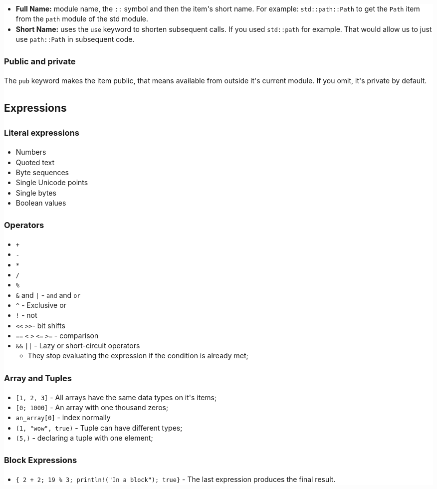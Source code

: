 - **Full Name:** module name, the `::` symbol and then the item's short name. For example: `std::path::Path`  to get the `Path` item from the `path` module of the std module.
- **Short Name:** uses the `use` keyword to shorten subsequent calls. If you used `std::path` for example. That would allow us to just use `path::Path` in subsequent code.



### Public and private

The `pub` keyword makes the item public, that means available from outside it's current module. If you omit, it's private by default. 



## Expressions

### Literal expressions

- Numbers
- Quoted text
- Byte sequences
- Single Unicode points
- Single bytes
- Boolean values

### Operators

- `+`
- `-`
- `*`
- `/`
- `%`
- `&` and `|` - `and` and `or`
- `^` - Exclusive or
- `!` - not
- `<<` `>>`- bit shifts
- `==` `<` `>` `<=` `>=` - comparison
- `&&` `||` - Lazy or short-circuit operators
  - They stop evaluating the expression if the condition is already met;



### Array and Tuples

- `[1, 2, 3]` - All arrays have the same data types on it's items;
- `[0; 1000]` - An array with one thousand zeros;
- `an_array[0]` - index normally
- `(1, "wow", true)` - Tuple can have different types;
- `(5,)` - declaring a tuple with one element;



### Block Expressions

- `{ 2 + 2; 19 % 3; println!("In a block"); true}` - The last expression produces the final result.
